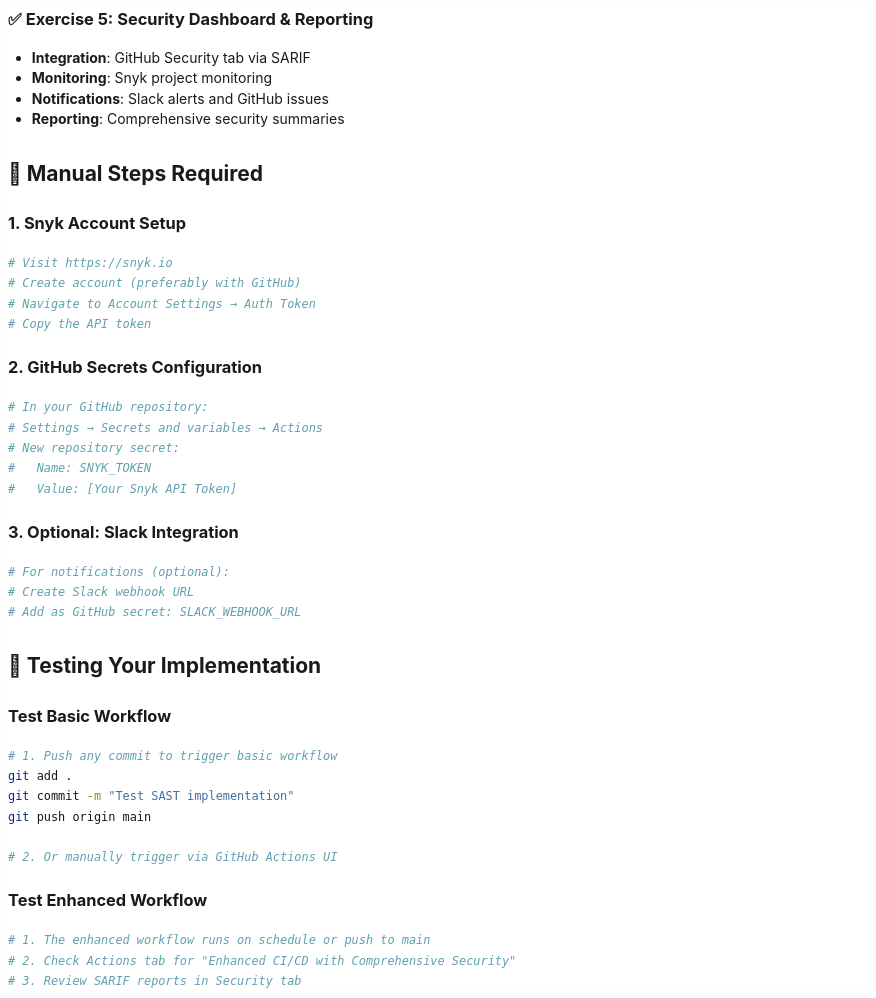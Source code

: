 ### ✅ Exercise 5: Security Dashboard & Reporting

- **Integration**: GitHub Security tab via SARIF
- **Monitoring**: Snyk project monitoring
- **Notifications**: Slack alerts and GitHub issues
- **Reporting**: Comprehensive security summaries

## 🔧 Manual Steps Required

### 1. Snyk Account Setup

```bash
# Visit https://snyk.io
# Create account (preferably with GitHub)
# Navigate to Account Settings → Auth Token
# Copy the API token
```

### 2. GitHub Secrets Configuration

```bash
# In your GitHub repository:
# Settings → Secrets and variables → Actions
# New repository secret:
#   Name: SNYK_TOKEN
#   Value: [Your Snyk API Token]
```

### 3. Optional: Slack Integration

```bash
# For notifications (optional):
# Create Slack webhook URL
# Add as GitHub secret: SLACK_WEBHOOK_URL
```

## 🧪 Testing Your Implementation

### Test Basic Workflow

```bash
# 1. Push any commit to trigger basic workflow
git add .
git commit -m "Test SAST implementation"
git push origin main

# 2. Or manually trigger via GitHub Actions UI
```

### Test Enhanced Workflow

```bash
# 1. The enhanced workflow runs on schedule or push to main
# 2. Check Actions tab for "Enhanced CI/CD with Comprehensive Security"
# 3. Review SARIF reports in Security tab
```
